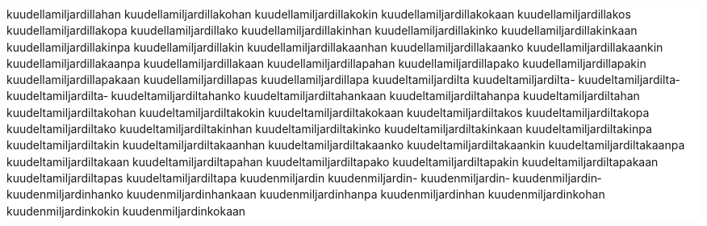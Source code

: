kuudellamiljardillahan
kuudellamiljardillakohan
kuudellamiljardillakokin
kuudellamiljardillakokaan
kuudellamiljardillakos
kuudellamiljardillakopa
kuudellamiljardillako
kuudellamiljardillakinhan
kuudellamiljardillakinko
kuudellamiljardillakinkaan
kuudellamiljardillakinpa
kuudellamiljardillakin
kuudellamiljardillakaanhan
kuudellamiljardillakaanko
kuudellamiljardillakaankin
kuudellamiljardillakaanpa
kuudellamiljardillakaan
kuudellamiljardillapahan
kuudellamiljardillapako
kuudellamiljardillapakin
kuudellamiljardillapakaan
kuudellamiljardillapas
kuudellamiljardillapa
kuudeltamiljardilta
kuudeltamiljardilta-
kuudeltamiljardilta‐
kuudeltamiljardilta‑
kuudeltamiljardiltahanko
kuudeltamiljardiltahankaan
kuudeltamiljardiltahanpa
kuudeltamiljardiltahan
kuudeltamiljardiltakohan
kuudeltamiljardiltakokin
kuudeltamiljardiltakokaan
kuudeltamiljardiltakos
kuudeltamiljardiltakopa
kuudeltamiljardiltako
kuudeltamiljardiltakinhan
kuudeltamiljardiltakinko
kuudeltamiljardiltakinkaan
kuudeltamiljardiltakinpa
kuudeltamiljardiltakin
kuudeltamiljardiltakaanhan
kuudeltamiljardiltakaanko
kuudeltamiljardiltakaankin
kuudeltamiljardiltakaanpa
kuudeltamiljardiltakaan
kuudeltamiljardiltapahan
kuudeltamiljardiltapako
kuudeltamiljardiltapakin
kuudeltamiljardiltapakaan
kuudeltamiljardiltapas
kuudeltamiljardiltapa
kuudenmiljardin
kuudenmiljardin-
kuudenmiljardin‐
kuudenmiljardin‑
kuudenmiljardinhanko
kuudenmiljardinhankaan
kuudenmiljardinhanpa
kuudenmiljardinhan
kuudenmiljardinkohan
kuudenmiljardinkokin
kuudenmiljardinkokaan